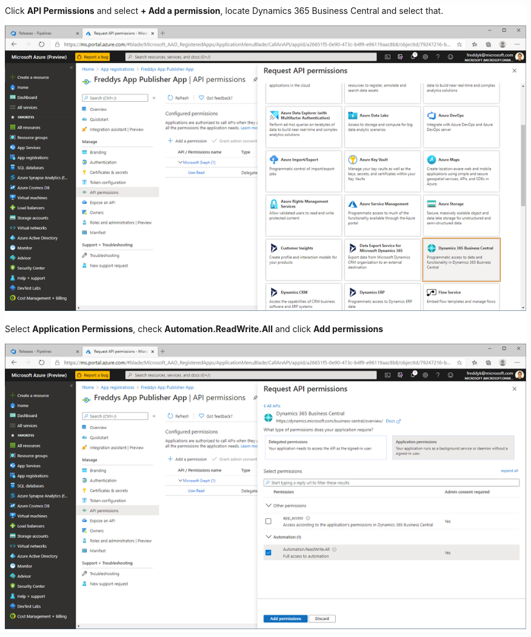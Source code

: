 Click **API Permissions** and select **+ Add a permission**, locate Dynamics 365 Business Central and select that.

![](Docs/image-53.png)

Select **Application Permissions**, check **Automation.ReadWrite.All** and click **Add permissions**

![](Docs/image-54.png)
